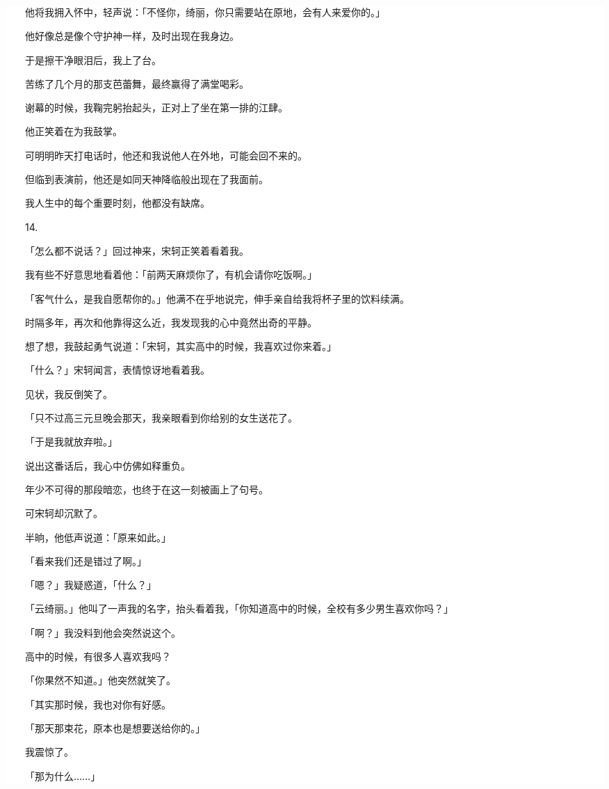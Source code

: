 &emsp;&emsp;他将我拥入怀中，轻声说：「不怪你，绮丽，你只需要站在原地，会有人来爱你的。」  
  
&emsp;&emsp;他好像总是像个守护神一样，及时出现在我身边。  
  
&emsp;&emsp;于是擦干净眼泪后，我上了台。  
  
&emsp;&emsp;苦练了几个月的那支芭蕾舞，最终赢得了满堂喝彩。  
  
&emsp;&emsp;谢幕的时候，我鞠完躬抬起头，正对上了坐在第一排的江肆。  
  
&emsp;&emsp;他正笑着在为我鼓掌。  
  
&emsp;&emsp;可明明昨天打电话时，他还和我说他人在外地，可能会回不来的。  
  
&emsp;&emsp;但临到表演前，他还是如同天神降临般出现在了我面前。  
  
&emsp;&emsp;我人生中的每个重要时刻，他都没有缺席。  
  
&emsp;&emsp;14.  
  
&emsp;&emsp;「怎么都不说话？」回过神来，宋轲正笑着看着我。  
  
&emsp;&emsp;我有些不好意思地看着他：「前两天麻烦你了，有机会请你吃饭啊。」  
  
&emsp;&emsp;「客气什么，是我自愿帮你的。」他满不在乎地说完，伸手亲自给我将杯子里的饮料续满。  
  
&emsp;&emsp;时隔多年，再次和他靠得这么近，我发现我的心中竟然出奇的平静。  
  
&emsp;&emsp;想了想，我鼓起勇气说道：「宋轲，其实高中的时候，我喜欢过你来着。」  
  
&emsp;&emsp;「什么？」宋轲闻言，表情惊讶地看着我。  
  
&emsp;&emsp;见状，我反倒笑了。  
  
&emsp;&emsp;「只不过高三元旦晚会那天，我亲眼看到你给别的女生送花了。  
  
&emsp;&emsp;「于是我就放弃啦。」  
  
&emsp;&emsp;说出这番话后，我心中仿佛如释重负。  
  
&emsp;&emsp;年少不可得的那段暗恋，也终于在这一刻被画上了句号。  
  
&emsp;&emsp;可宋轲却沉默了。  
  
&emsp;&emsp;半晌，他低声说道：「原来如此。」  
  
&emsp;&emsp;「看来我们还是错过了啊。」  
  
&emsp;&emsp;「嗯？」我疑惑道，「什么？」  
  
&emsp;&emsp;「云绮丽。」他叫了一声我的名字，抬头看着我，「你知道高中的时候，全校有多少男生喜欢你吗？」  
  
&emsp;&emsp;「啊？」我没料到他会突然说这个。  
  
&emsp;&emsp;高中的时候，有很多人喜欢我吗？  
  
&emsp;&emsp;「你果然不知道。」他突然就笑了。  
  
&emsp;&emsp;「其实那时候，我也对你有好感。  
  
&emsp;&emsp;「那天那束花，原本也是想要送给你的。」  
  
&emsp;&emsp;我震惊了。  
  
&emsp;&emsp;「那为什么……」  
  